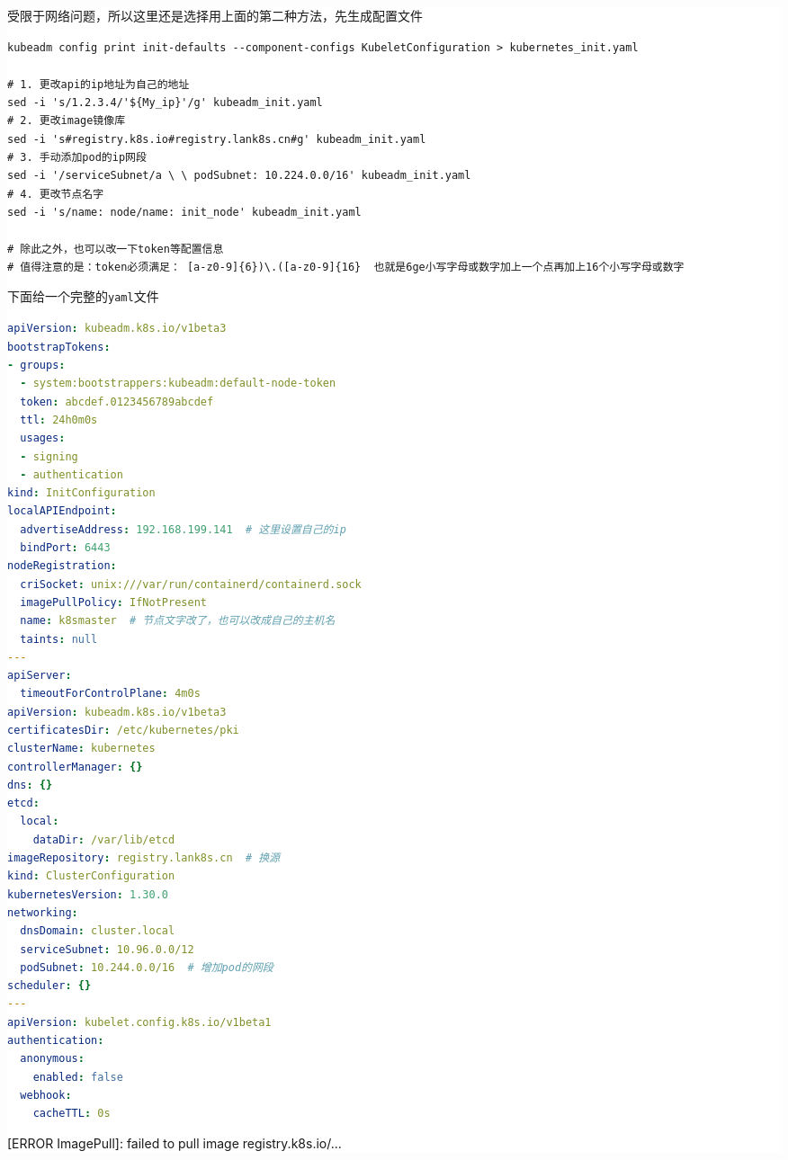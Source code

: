 受限于网络问题，所以这里还是选择用上面的第二种方法，先生成配置文件

```shell
kubeadm config print init-defaults --component-configs KubeletConfiguration > kubernetes_init.yaml

# 1. 更改api的ip地址为自己的地址
sed -i 's/1.2.3.4/'${My_ip}'/g' kubeadm_init.yaml
# 2. 更改image镜像库
sed -i 's#registry.k8s.io#registry.lank8s.cn#g' kubeadm_init.yaml
# 3. 手动添加pod的ip网段
sed -i '/serviceSubnet/a \ \ podSubnet: 10.224.0.0/16' kubeadm_init.yaml
# 4. 更改节点名字
sed -i 's/name: node/name: init_node' kubeadm_init.yaml

# 除此之外，也可以改一下token等配置信息
# 值得注意的是：token必须满足： [a-z0-9]{6})\.([a-z0-9]{16}  也就是6ge小写字母或数字加上一个点再加上16个小写字母或数字
```

下面给一个完整的`yaml`文件

```yaml
apiVersion: kubeadm.k8s.io/v1beta3
bootstrapTokens:
- groups:
  - system:bootstrappers:kubeadm:default-node-token
  token: abcdef.0123456789abcdef
  ttl: 24h0m0s
  usages:
  - signing
  - authentication
kind: InitConfiguration
localAPIEndpoint:
  advertiseAddress: 192.168.199.141  # 这里设置自己的ip
  bindPort: 6443
nodeRegistration:
  criSocket: unix:///var/run/containerd/containerd.sock
  imagePullPolicy: IfNotPresent
  name: k8smaster  # 节点文字改了，也可以改成自己的主机名
  taints: null
---
apiServer:
  timeoutForControlPlane: 4m0s
apiVersion: kubeadm.k8s.io/v1beta3
certificatesDir: /etc/kubernetes/pki
clusterName: kubernetes
controllerManager: {}
dns: {}
etcd:
  local:
    dataDir: /var/lib/etcd
imageRepository: registry.lank8s.cn  # 换源
kind: ClusterConfiguration
kubernetesVersion: 1.30.0
networking:
  dnsDomain: cluster.local
  serviceSubnet: 10.96.0.0/12
  podSubnet: 10.244.0.0/16  # 增加pod的网段
scheduler: {}
---
apiVersion: kubelet.config.k8s.io/v1beta1
authentication:
  anonymous:
    enabled: false
  webhook:
    cacheTTL: 0s
```

[ERROR ImagePull]: failed to pull image registry.k8s.io/...